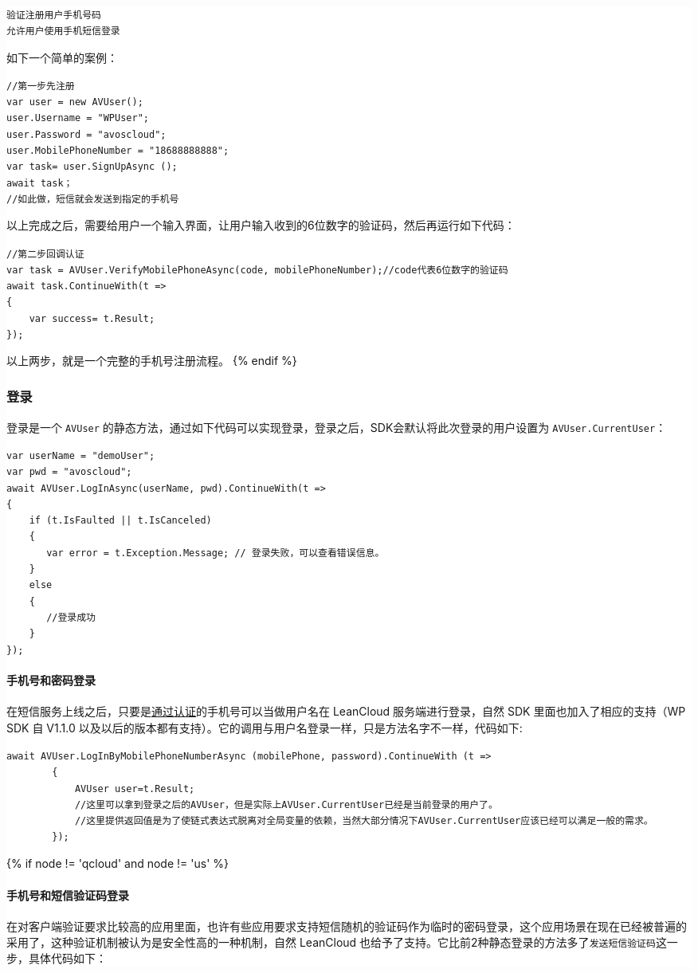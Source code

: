 ```
验证注册用户手机号码
允许用户使用手机短信登录
```
如下一个简单的案例：

```
//第一步先注册
var user = new AVUser();
user.Username = "WPUser";
user.Password = "avoscloud";
user.MobilePhoneNumber = "18688888888";
var task= user.SignUpAsync ();
await task；
//如此做，短信就会发送到指定的手机号
```
以上完成之后，需要给用户一个输入界面，让用户输入收到的6位数字的验证码，然后再运行如下代码：

```
//第二步回调认证
var task = AVUser.VerifyMobilePhoneAsync(code, mobilePhoneNumber);//code代表6位数字的验证码
await task.ContinueWith(t =>
{
	var success= t.Result;
});
```
以上两步，就是一个完整的手机号注册流程。
{% endif %}

### 登录
登录是一个 `AVUser` 的静态方法，通过如下代码可以实现登录，登录之后，SDK会默认将此次登录的用户设置为 `AVUser.CurrentUser`：

```
var userName = "demoUser";
var pwd = "avoscloud";
await AVUser.LogInAsync(userName, pwd).ContinueWith(t =>
{
    if (t.IsFaulted || t.IsCanceled)
    {
       var error = t.Exception.Message; // 登录失败，可以查看错误信息。
    }
    else
    {
       //登录成功
    }
});
```

#### 手机号和密码登录
在短信服务上线之后，只要是<u>通过认证</u>的手机号可以当做用户名在 LeanCloud 服务端进行登录，自然 SDK 里面也加入了相应的支持（WP SDK 自 V1.1.0 以及以后的版本都有支持）。它的调用与用户名登录一样，只是方法名字不一样，代码如下:

```
await AVUser.LogInByMobilePhoneNumberAsync (mobilePhone, password).ContinueWith (t =>
        {
			AVUser user=t.Result;
			//这里可以拿到登录之后的AVUser，但是实际上AVUser.CurrentUser已经是当前登录的用户了。
			//这里提供返回值是为了使链式表达式脱离对全局变量的依赖，当然大部分情况下AVUser.CurrentUser应该已经可以满足一般的需求。
		});
```
{% if node != 'qcloud' and node != 'us' %}
#### 手机号和短信验证码登录
在对客户端验证要求比较高的应用里面，也许有些应用要求支持短信随机的验证码作为临时的密码登录，这个应用场景在现在已经被普遍的采用了，这种验证机制被认为是安全性高的一种机制，自然 LeanCloud 也给予了支持。它比前2种静态登录的方法多了`发送短信验证码`这一步，具体代码如下：
